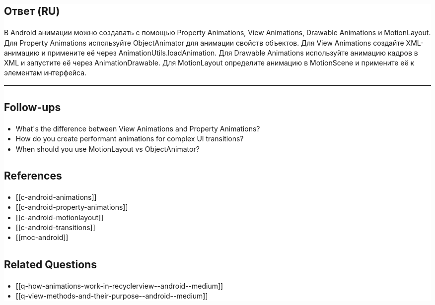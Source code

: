 ## Ответ (RU)

В Android анимации можно создавать с помощью Property Animations, View Animations, Drawable Animations и MotionLayout. Для Property Animations используйте ObjectAnimator для анимации свойств объектов. Для View Animations создайте XML-анимацию и примените её через AnimationUtils.loadAnimation. Для Drawable Animations используйте анимацию кадров в XML и запустите её через AnimationDrawable. Для MotionLayout определите анимацию в MotionScene и примените её к элементам интерфейса.

---

## Follow-ups
- What's the difference between View Animations and Property Animations?
- How do you create performant animations for complex UI transitions?
- When should you use MotionLayout vs ObjectAnimator?

## References
- [[c-android-animations]]
- [[c-android-property-animations]]
- [[c-android-motionlayout]]
- [[c-android-transitions]]
- [[moc-android]]

## Related Questions
- [[q-how-animations-work-in-recyclerview--android--medium]]
- [[q-view-methods-and-their-purpose--android--medium]]

